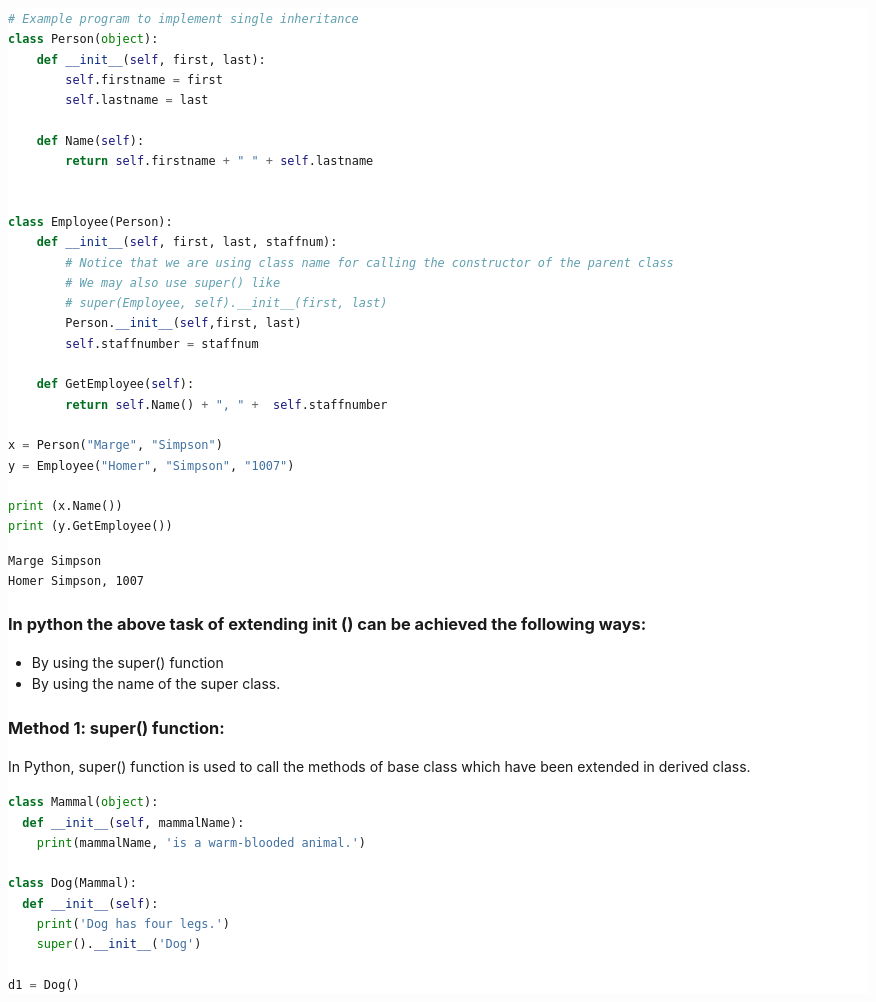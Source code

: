 
```python
# Example program to implement single inheritance
class Person(object):
    def __init__(self, first, last):
        self.firstname = first
        self.lastname = last

    def Name(self):
        return self.firstname + " " + self.lastname


class Employee(Person):
    def __init__(self, first, last, staffnum):
        # Notice that we are using class name for calling the constructor of the parent class
        # We may also use super() like
        # super(Employee, self).__init__(first, last)
        Person.__init__(self,first, last)
        self.staffnumber = staffnum

    def GetEmployee(self):
        return self.Name() + ", " +  self.staffnumber

x = Person("Marge", "Simpson")
y = Employee("Homer", "Simpson", "1007")

print (x.Name())
print (y.GetEmployee())
```

    Marge Simpson
    Homer Simpson, 1007


### In python the above task of extending __init__ () can be achieved the following ways:

* By using the super() function
* By using the name of the super class.


### Method 1: super() function: 

In Python, super() function is used to call the methods of base class which have been extended in derived class. 



```python
class Mammal(object):
  def __init__(self, mammalName):
    print(mammalName, 'is a warm-blooded animal.')
    
class Dog(Mammal):
  def __init__(self):
    print('Dog has four legs.')
    super().__init__('Dog')
    
d1 = Dog()
```
